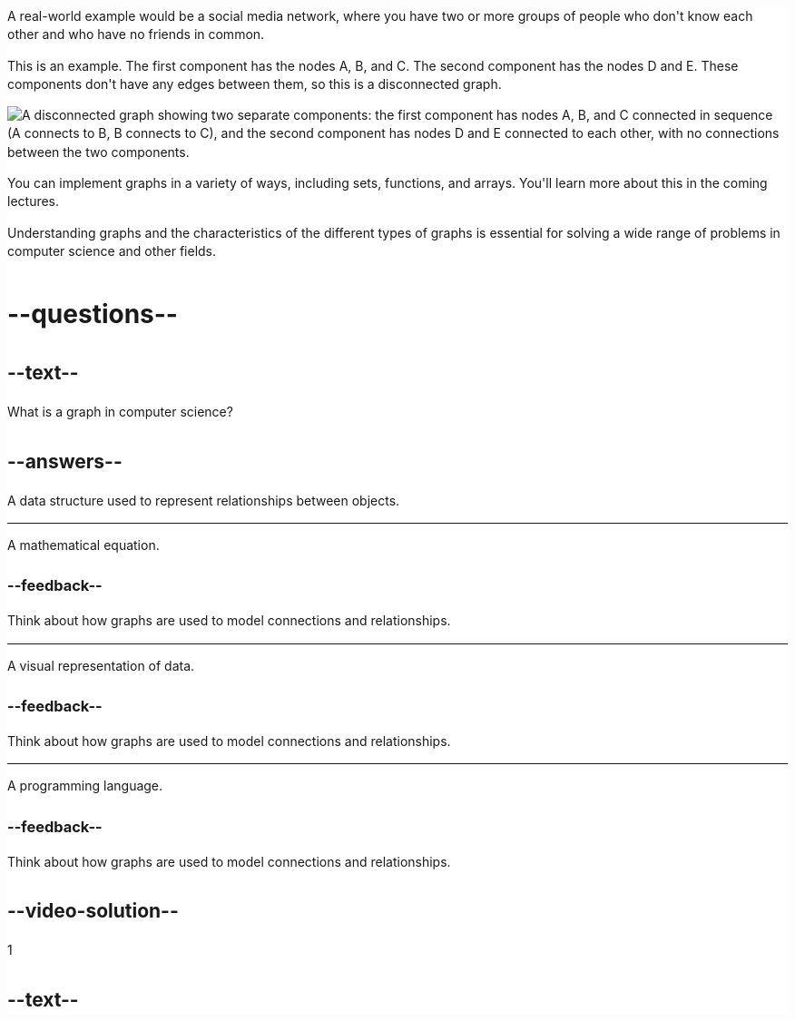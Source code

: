 A real-world example would be a social media network, where you have two or more groups of people who don't know each other and who have no friends in common.

This is an example. The first component has the nodes A, B, and C. The second component has the nodes D and E. These components don't have any edges between them, so this is a disconnected graph.

<img src="https://cdn.freecodecamp.org/curriculum/lecture-transcripts/what-are-graphs-in-computer-science-9.png" alt="A disconnected graph showing two separate components: the first component has nodes A, B, and C connected in sequence (A connects to B, B connects to C), and the second component has nodes D and E connected to each other, with no connections between the two components." />

You can implement graphs in a variety of ways, including sets, functions, and arrays. You'll learn more about this in the coming lectures.

Understanding graphs and the characteristics of the different types of graphs is essential for solving a wide range of problems in computer science and other fields.

# --questions--

## --text--

What is a graph in computer science?

## --answers--

A data structure used to represent relationships between objects.

---

A mathematical equation.

### --feedback--

Think about how graphs are used to model connections and relationships.

---

A visual representation of data.

### --feedback--

Think about how graphs are used to model connections and relationships.

---

A programming language.

### --feedback--

Think about how graphs are used to model connections and relationships.

## --video-solution--

1

## --text--
